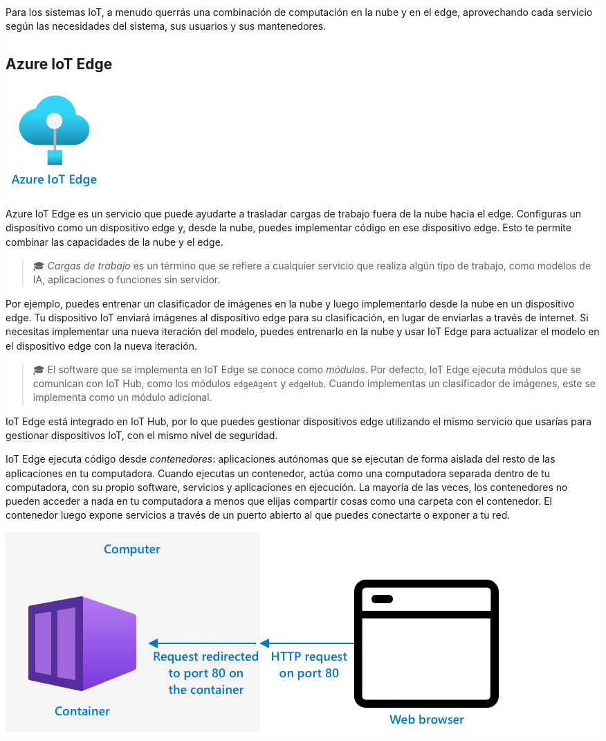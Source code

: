 Para los sistemas IoT, a menudo querrás una combinación de computación en la nube y en el edge, aprovechando cada servicio según las necesidades del sistema, sus usuarios y sus mantenedores.

## Azure IoT Edge

![El logotipo de Azure IoT Edge](../../../../../translated_images/azure-iot-edge-logo.c1c076749b5cba2e8755262fadc2f19ca1146b948d76990b1229199ac2292d79.es.png)

Azure IoT Edge es un servicio que puede ayudarte a trasladar cargas de trabajo fuera de la nube hacia el edge. Configuras un dispositivo como un dispositivo edge y, desde la nube, puedes implementar código en ese dispositivo edge. Esto te permite combinar las capacidades de la nube y el edge.

> 🎓 *Cargas de trabajo* es un término que se refiere a cualquier servicio que realiza algún tipo de trabajo, como modelos de IA, aplicaciones o funciones sin servidor.

Por ejemplo, puedes entrenar un clasificador de imágenes en la nube y luego implementarlo desde la nube en un dispositivo edge. Tu dispositivo IoT enviará imágenes al dispositivo edge para su clasificación, en lugar de enviarlas a través de internet. Si necesitas implementar una nueva iteración del modelo, puedes entrenarlo en la nube y usar IoT Edge para actualizar el modelo en el dispositivo edge con la nueva iteración.

> 🎓 El software que se implementa en IoT Edge se conoce como *módulos*. Por defecto, IoT Edge ejecuta módulos que se comunican con IoT Hub, como los módulos `edgeAgent` y `edgeHub`. Cuando implementas un clasificador de imágenes, este se implementa como un módulo adicional.

IoT Edge está integrado en IoT Hub, por lo que puedes gestionar dispositivos edge utilizando el mismo servicio que usarías para gestionar dispositivos IoT, con el mismo nivel de seguridad.

IoT Edge ejecuta código desde *contenedores*: aplicaciones autónomas que se ejecutan de forma aislada del resto de las aplicaciones en tu computadora. Cuando ejecutas un contenedor, actúa como una computadora separada dentro de tu computadora, con su propio software, servicios y aplicaciones en ejecución. La mayoría de las veces, los contenedores no pueden acceder a nada en tu computadora a menos que elijas compartir cosas como una carpeta con el contenedor. El contenedor luego expone servicios a través de un puerto abierto al que puedes conectarte o exponer a tu red.

![Una solicitud web redirigida a un contenedor](../../../../../translated_images/container-web-browser.4ee81dd4f0d8838ce622b2a0d600b6a4322b5d4fe43159facd87b7b34f84d66a.es.png)
